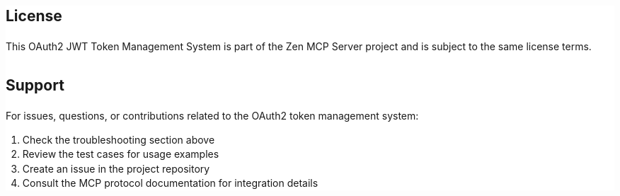 ## License

This OAuth2 JWT Token Management System is part of the Zen MCP Server project and is subject to the same license terms.

## Support

For issues, questions, or contributions related to the OAuth2 token management system:

1. Check the troubleshooting section above
2. Review the test cases for usage examples
3. Create an issue in the project repository
4. Consult the MCP protocol documentation for integration details